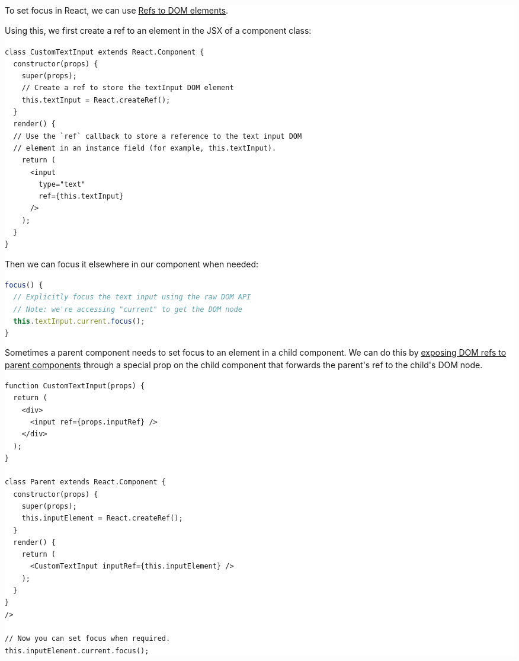 To set focus in React, we can use [Refs to DOM elements](/docs/refs-and-the-dom.html).

Using this, we first create a ref to an element in the JSX of a component class:

```javascript{4-5,8-9,13}
class CustomTextInput extends React.Component {
  constructor(props) {
    super(props);
    // Create a ref to store the textInput DOM element
    this.textInput = React.createRef();
  }
  render() {
  // Use the `ref` callback to store a reference to the text input DOM
  // element in an instance field (for example, this.textInput).
    return (
      <input
        type="text"
        ref={this.textInput}
      />
    );
  }
}
```

Then we can focus it elsewhere in our component when needed:

 ```javascript
 focus() {
   // Explicitly focus the text input using the raw DOM API
   // Note: we're accessing "current" to get the DOM node
   this.textInput.current.focus();
 }
 ```

Sometimes a parent component needs to set focus to an element in a child component. We can do this by [exposing DOM refs to parent components](/docs/refs-and-the-dom.html#exposing-dom-refs-to-parent-components)
through a special prop on the child component that forwards the parent's ref to the child's DOM node.

```javascript{4,12,16}
function CustomTextInput(props) {
  return (
    <div>
      <input ref={props.inputRef} />
    </div>
  );
}

class Parent extends React.Component {
  constructor(props) {
    super(props);
    this.inputElement = React.createRef();
  }
  render() {
    return (
      <CustomTextInput inputRef={this.inputElement} />
    );
  }
}
/>

// Now you can set focus when required.
this.inputElement.current.focus();
```

